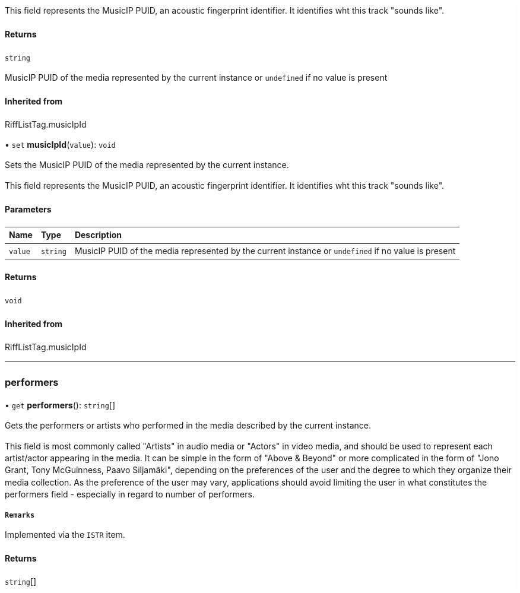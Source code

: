 This field represents the MusicIP PUID, an acoustic fingerprint identifier. It
identifies wht this track "sounds like".

#### Returns

`string`

MusicIP PUID of the media represented by the current instance or `undefined` if no
    value is present

#### Inherited from

RiffListTag.musicIpId

• `set` **musicIpId**(`value`): `void`

Sets the MusicIP PUID of the media represented by the current instance.

This field represents the MusicIP PUID, an acoustic fingerprint identifier. It
identifies wht this track "sounds like".

#### Parameters

| Name | Type | Description |
| :------ | :------ | :------ |
| `value` | `string` | MusicIP PUID of the media represented by the current instance or `undefined` if no value is present |

#### Returns

`void`

#### Inherited from

RiffListTag.musicIpId

___

### performers

• `get` **performers**(): `string`[]

Gets the performers or artists who performed in the media described by the current instance.

This field is most commonly called "Artists" in audio media or "Actors" in video
media, and should be used to represent each artist/actor appearing in the media. It can
be simple in the form of "Above & Beyond" or more complicated in the form of
"Jono Grant, Tony McGuinness, Paavo Siljamäki", depending on the preferences of the
user and the degree to which they organize their media collection.
As the preference of the user may vary, applications should avoid limiting the user in
what constitutes the performers field - especially in regard to number of performers.

**`Remarks`**

Implemented via the `ISTR` item.

#### Returns

`string`[]
